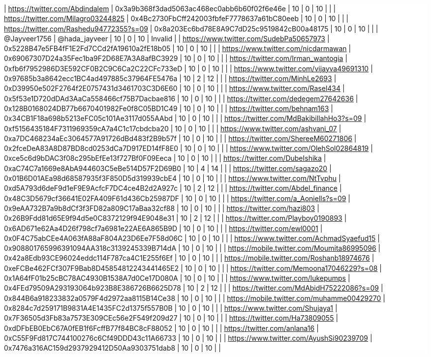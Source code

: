 | https://twitter.com/Abdindalem                               | 0x3a9b368f3dad5063ac468ec0abb6b60f02f6e46e                   | 10    | 0         | 10         |         |
| https://twitter.com/Milagro03244825                          | 0x4Bc2730FbCff242003fbfeF7778637a61bC80eeb                   | 10    | 0         | 10         |         |
| https://twitter.com/Rashedu94772355?s=09                     | 0x8a203Ec6bd78E8A9C7dD25c9519842cB00a48175                   | 10    | 0         | 10         |         |
| @Jayveer1756                                                 | @hada_jayveer                                                | 10    | 0         | 10         | Invalid |
| https://www.twitter.com/SudebPa50657973                      | 0x5228B47e5FB4fF1E2Fd7CCd2fA19610a2fE18b05                   | 10    | 0         | 10         |         |
| https://www.twitter.com/nicdarmawan                          | 0x69067307D24a35Fec1ba9F2D68E7A3A8afBC3929                   | 10    | 0         | 10         |         |
| https://twitter.com/Irman_wantogia                           | 0xfb6f7952986D3E592CF0B2C9C6Ca2C22CFc733eD                   | 10    | 0         | 10         |         |
| https://www.twitter.com/vijayva49691310                      | 0x97685b3a8642ecc1BC4ad497885c37964FE5476a                   | 10    | 2         | 12         |         |
| https://twitter.com/MinhLe2693                               | 0xD39950e502F2764f2E0757431d3461703C3D6E60                   | 10    | 0         | 10         |         |
| https://www.twitter.com/Rasel434                             | 0x5f53e1D720dDAd3AaCa558466cf75B7Dacbae816                   | 10    | 0         | 10         |         |
| https://twitter.com/dedegem27642636                          | 0x128B0168024DB77b6670401982Fe0f8C05BD1C49                   | 10    | 0         | 10         |         |
| https://twitter.com/behnam163                                | 0x34CB1F18a698b5213eFC05c101Ae3117d055AAbd                   | 10    | 0         | 10         |         |
| https://twitter.com/MdBakibillahHo3?s=09                     | 0xf5156435184F7311969359cA7a4C1c17cbdcba20                   | 10    | 0         | 10         |         |
| https://www.twitter.com/ashvani_07                           | 0xa7DC468234aEc3064577A91726dBd483f2B9b57f                   | 10    | 0         | 10         |         |
| https://twitter.com/ShereeM60271806                          | 0x2fceDeA83A8D87BD8cd0253dCa7D917ED14fF8E0                   | 10    | 0         | 10         |         |
| https://www.twitter.com/OlehSol02864819                      | 0xce5c6d9bDAC3f08c295bEfEe13f727Bf0F09Eeca                   | 10    | 0         | 10         |         |
| https://twitter.com/DubeIshika                               | 0xaC74C7a1669e8AbA944603C5eBe514D57F2D69B0                   | 10    | 4         | 14         |         |
| https://twitter.com/sagazo20                                 | 0x01B6D01AEa98d68587935f3F850D5d319939cbE4                   | 10    | 0         | 10         |         |
| https://www.twitter.com/NtTvphu                              | 0xd5A793d6deF9d1eF9E9AcfcF7DC4ce4B2d2A927c                   | 10    | 2         | 12         |         |
| https://twitter.com/Abdel_finance                            | 0x48C3D5679cf36641E02FA409F61d436Cb25987DF                   | 10    | 0         | 10         |         |
| https://twitter.com/a_Aoniells?s=09                          | 0x9eAA732B7a9b8dCf3f3FD82a809C17aBaa32cf88                   | 10    | 0         | 10         |         |
| https://twitter.com/hazi803                                  | 0x26B9Fdd81d65E9f94d5e0C8372129f94E9048e31                   | 10    | 2         | 12         |         |
| https://twitter.com/Playboy0190893                           | 0x6AD671e62Aa4D26f798cf7a6981e22AE6A865B9D                   | 10    | 0         | 10         |         |
| https://twitter.com/ewl0001                                  | 0x0F4C75abCEe4A063fA88aF804A23D6Ee7F58d06C                   | 10    | 0         | 10         |         |
| https://www.twitter.com/AchmadSyaefud15                      | 0x908801765996391094AA318c3139245339B714dA                   | 10    | 0         | 10         |         |
| https://mobile.twitter.com/Moumita86995096                   | 0x42a8Edb93CE96024eddc114F787ca4C1E255f6Ef                   | 10    | 0         | 10         |         |
| https://mobile.twitter.com/Roshanb18974676                   | 0xeFCBe462FCf307F9Bab8D45854812243441465E2                   | 10    | 0         | 10         |         |
| https://twitter.com/Memoona17046229?s=08                     | 0x1A64fF01b25cBC78AC4930B1538A7d0Ce17D080A                   | 10    | 0         | 10         |         |
| https://www.twitter.com/lukepumps                            | 0x4FEd79509A293193064b923B8E386726B6625D78                   | 10    | 2         | 12         |         |
| https://twitter.com/MdAbidH75222086?s=09                     | 0x844B6a918233832a0579F4d2972aa8115B14Ce38                   | 10    | 0         | 10         |         |
| https://mobile.twitter.com/muhamme00429270                   | 0x8284c7d259171B9831A4E1435FC2d1375f557B0B                   | 10    | 0         | 10         |         |
| https://www.twitter.com/Shujaya1                             | 0x7F36505d3Fb83a7573E309CEc56e2F549f209d27                   | 10    | 0         | 10         |         |
| https://twitter.com/Ha73809055                               | 0xdDFbEB0EbC67A0fEB1f6FcffB77f84BC8cF88052                   | 10    | 0         | 10         |         |
| https://twitter.com/anlana16                                 | 0xC55F9Fd817C744100276c6Cf49DDD43c11A66733                   | 10    | 0         | 10         |         |
| https://www.twitter.com/AyushSi90239709                      | 0x7476a316AC159d2937929412D50Aa9303751dab8                   | 10    | 0         | 10         |         |